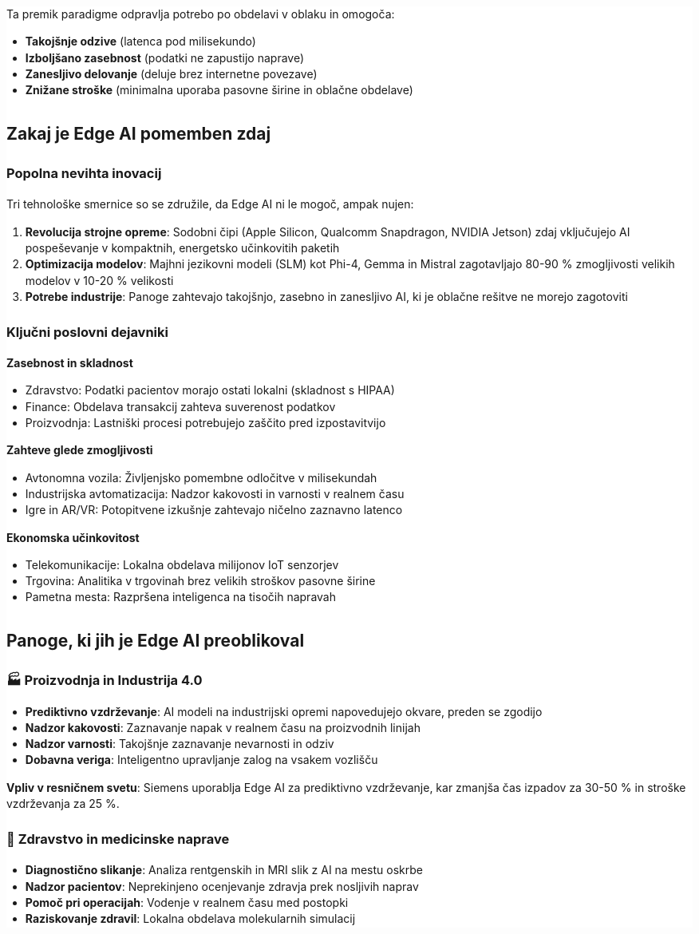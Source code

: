 Ta premik paradigme odpravlja potrebo po obdelavi v oblaku in omogoča:
- **Takojšnje odzive** (latenca pod milisekundo)
- **Izboljšano zasebnost** (podatki ne zapustijo naprave)
- **Zanesljivo delovanje** (deluje brez internetne povezave)
- **Znižane stroške** (minimalna uporaba pasovne širine in oblačne obdelave)

## Zakaj je Edge AI pomemben zdaj

### Popolna nevihta inovacij

Tri tehnološke smernice so se združile, da Edge AI ni le mogoč, ampak nujen:

1. **Revolucija strojne opreme**: Sodobni čipi (Apple Silicon, Qualcomm Snapdragon, NVIDIA Jetson) zdaj vključujejo AI pospeševanje v kompaktnih, energetsko učinkovitih paketih
2. **Optimizacija modelov**: Majhni jezikovni modeli (SLM) kot Phi-4, Gemma in Mistral zagotavljajo 80-90 % zmogljivosti velikih modelov v 10-20 % velikosti
3. **Potrebe industrije**: Panoge zahtevajo takojšnjo, zasebno in zanesljivo AI, ki je oblačne rešitve ne morejo zagotoviti

### Ključni poslovni dejavniki

**Zasebnost in skladnost**
- Zdravstvo: Podatki pacientov morajo ostati lokalni (skladnost s HIPAA)
- Finance: Obdelava transakcij zahteva suverenost podatkov
- Proizvodnja: Lastniški procesi potrebujejo zaščito pred izpostavitvijo

**Zahteve glede zmogljivosti**
- Avtonomna vozila: Življenjsko pomembne odločitve v milisekundah
- Industrijska avtomatizacija: Nadzor kakovosti in varnosti v realnem času
- Igre in AR/VR: Potopitvene izkušnje zahtevajo ničelno zaznavno latenco

**Ekonomska učinkovitost**
- Telekomunikacije: Lokalna obdelava milijonov IoT senzorjev
- Trgovina: Analitika v trgovinah brez velikih stroškov pasovne širine
- Pametna mesta: Razpršena inteligenca na tisočih napravah

## Panoge, ki jih je Edge AI preoblikoval

### 🏭 **Proizvodnja in Industrija 4.0**
- **Prediktivno vzdrževanje**: AI modeli na industrijski opremi napovedujejo okvare, preden se zgodijo
- **Nadzor kakovosti**: Zaznavanje napak v realnem času na proizvodnih linijah
- **Nadzor varnosti**: Takojšnje zaznavanje nevarnosti in odziv
- **Dobavna veriga**: Inteligentno upravljanje zalog na vsakem vozlišču

**Vpliv v resničnem svetu**: Siemens uporablja Edge AI za prediktivno vzdrževanje, kar zmanjša čas izpadov za 30-50 % in stroške vzdrževanja za 25 %.

### 🏥 **Zdravstvo in medicinske naprave**
- **Diagnostično slikanje**: Analiza rentgenskih in MRI slik z AI na mestu oskrbe
- **Nadzor pacientov**: Neprekinjeno ocenjevanje zdravja prek nosljivih naprav
- **Pomoč pri operacijah**: Vodenje v realnem času med postopki
- **Raziskovanje zdravil**: Lokalna obdelava molekularnih simulacij
